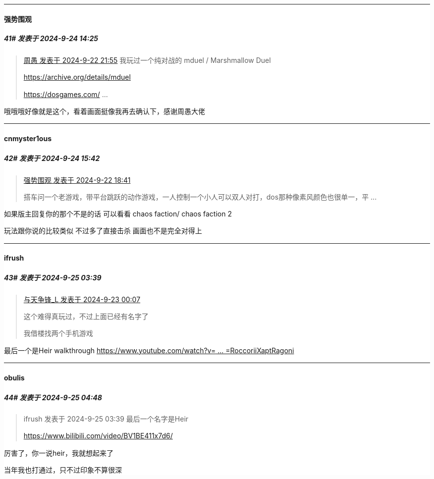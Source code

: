 *****

####  强势围观  
##### 41#       发表于 2024-9-24 14:25

<blockquote><a href="httphttps://bbs.saraba1st.com/2b/forum.php?mod=redirect&amp;goto=findpost&amp;pid=66275500&amp;ptid=2200109" target="_blank">周愚 发表于 2024-9-22 21:55</a>
我玩过一个纯对战的 mduel / Marshmallow Duel

https://archive.org/details/mduel

https://dosgames.com/ ...</blockquote>
哦哦哦好像就是这个，看着画面挺像我再去确认下，感谢周愚大佬


*****

####  cnmyster1ous  
##### 42#       发表于 2024-9-24 15:42

<blockquote><a href="httphttps://bbs.saraba1st.com/2b/forum.php?mod=redirect&amp;goto=findpost&amp;pid=66273921&amp;ptid=2200109" target="_blank">强势围观 发表于 2024-9-22 18:41</a>

搭车问一个老游戏，带平台跳跃的动作游戏，一人控制一个小人可以双人对打，dos那种像素风颜色也很单一，平 ...</blockquote>
如果版主回复你的那个不是的话 可以看看 chaos faction/ chaos faction 2

玩法跟你说的比较类似 不过多了直接击杀 画面也不是完全对得上


*****

####  ifrush  
##### 43#       发表于 2024-9-25 03:39

<blockquote><a href="httphttps://bbs.saraba1st.com/2b/forum.php?mod=redirect&amp;goto=findpost&amp;pid=66276692&amp;ptid=2200109" target="_blank">与天争锋_L 发表于 2024-9-23 00:07</a>

这个难得真玩过，不过上面已经有名字了

我借楼找两个手机游戏</blockquote>
最后一个是Heir walkthrough
[https://www.youtube.com/watch?v= ... =RoccoriiXaptRagoni](https://www.youtube.com/watch?v=hz8cWBGvGtc&amp;ab_channel=RoccoriiXaptRagoni)


*****

####  obulis  
##### 44#       发表于 2024-9-25 04:48

<blockquote>ifrush 发表于 2024-9-25 03:39
最后一个名字是Heir

https://www.bilibili.com/video/BV1BE411x7d6/</blockquote>
厉害了，你一说heir，我就想起来了

当年我也打通过，只不过印象不算很深
